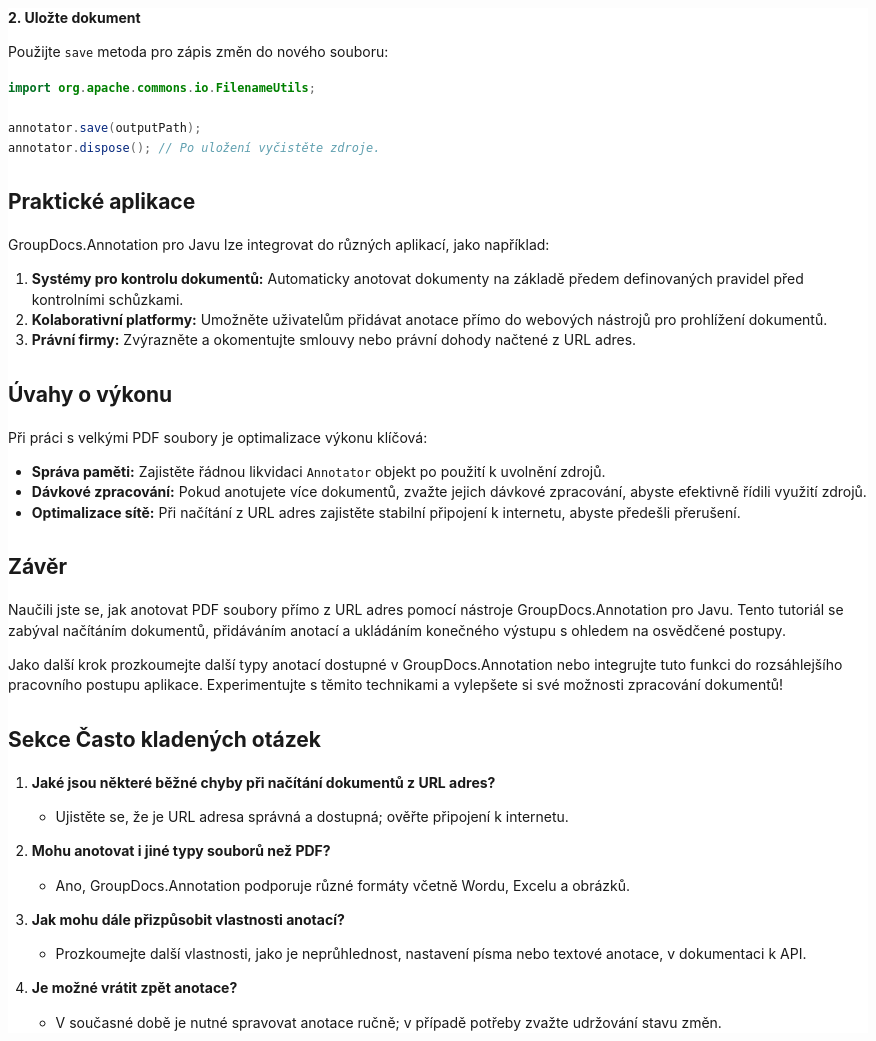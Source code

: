 **2. Uložte dokument**

Použijte `save` metoda pro zápis změn do nového souboru:

```java
import org.apache.commons.io.FilenameUtils;

annotator.save(outputPath);
annotator.dispose(); // Po uložení vyčistěte zdroje.
```

## Praktické aplikace

GroupDocs.Annotation pro Javu lze integrovat do různých aplikací, jako například:
1. **Systémy pro kontrolu dokumentů:** Automaticky anotovat dokumenty na základě předem definovaných pravidel před kontrolními schůzkami.
2. **Kolaborativní platformy:** Umožněte uživatelům přidávat anotace přímo do webových nástrojů pro prohlížení dokumentů.
3. **Právní firmy:** Zvýrazněte a okomentujte smlouvy nebo právní dohody načtené z URL adres.

## Úvahy o výkonu

Při práci s velkými PDF soubory je optimalizace výkonu klíčová:
- **Správa paměti:** Zajistěte řádnou likvidaci `Annotator` objekt po použití k uvolnění zdrojů.
- **Dávkové zpracování:** Pokud anotujete více dokumentů, zvažte jejich dávkové zpracování, abyste efektivně řídili využití zdrojů.
- **Optimalizace sítě:** Při načítání z URL adres zajistěte stabilní připojení k internetu, abyste předešli přerušení.

## Závěr

Naučili jste se, jak anotovat PDF soubory přímo z URL adres pomocí nástroje GroupDocs.Annotation pro Javu. Tento tutoriál se zabýval načítáním dokumentů, přidáváním anotací a ukládáním konečného výstupu s ohledem na osvědčené postupy.

Jako další krok prozkoumejte další typy anotací dostupné v GroupDocs.Annotation nebo integrujte tuto funkci do rozsáhlejšího pracovního postupu aplikace. Experimentujte s těmito technikami a vylepšete si své možnosti zpracování dokumentů!

## Sekce Často kladených otázek

1. **Jaké jsou některé běžné chyby při načítání dokumentů z URL adres?**
   - Ujistěte se, že je URL adresa správná a dostupná; ověřte připojení k internetu.

2. **Mohu anotovat i jiné typy souborů než PDF?**
   - Ano, GroupDocs.Annotation podporuje různé formáty včetně Wordu, Excelu a obrázků.

3. **Jak mohu dále přizpůsobit vlastnosti anotací?**
   - Prozkoumejte další vlastnosti, jako je neprůhlednost, nastavení písma nebo textové anotace, v dokumentaci k API.

4. **Je možné vrátit zpět anotace?**
   - V současné době je nutné spravovat anotace ručně; v případě potřeby zvažte udržování stavu změn.

